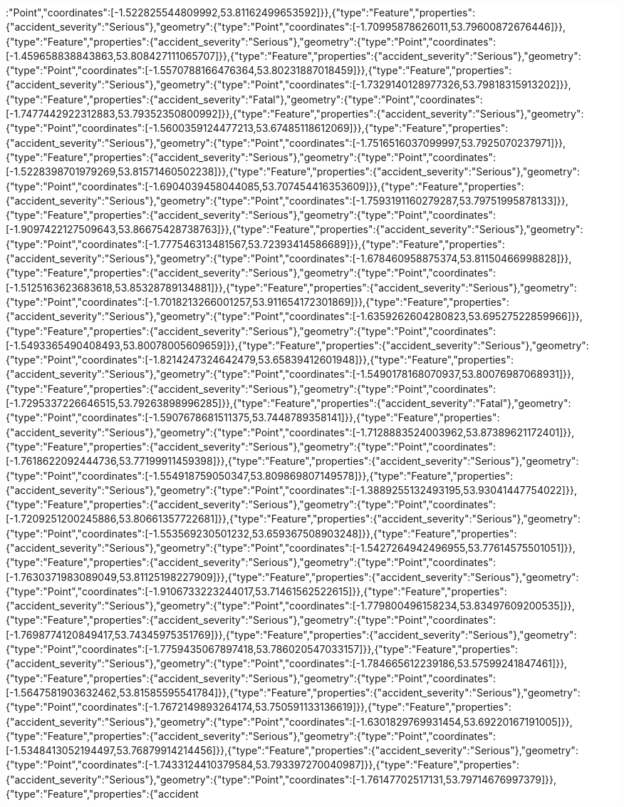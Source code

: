 :"Point","coordinates":[-1.522825544809992,53.81162499653592]}},{"type":"Feature","properties":{"accident_severity":"Serious"},"geometry":{"type":"Point","coordinates":[-1.70995878626011,53.79600872676446]}},{"type":"Feature","properties":{"accident_severity":"Serious"},"geometry":{"type":"Point","coordinates":[-1.459658838843863,53.808427111065707]}},{"type":"Feature","properties":{"accident_severity":"Serious"},"geometry":{"type":"Point","coordinates":[-1.5570788166476364,53.80231887018459]}},{"type":"Feature","properties":{"accident_severity":"Serious"},"geometry":{"type":"Point","coordinates":[-1.7329140128977326,53.79818315913202]}},{"type":"Feature","properties":{"accident_severity":"Fatal"},"geometry":{"type":"Point","coordinates":[-1.7477442922312883,53.79352350800992]}},{"type":"Feature","properties":{"accident_severity":"Serious"},"geometry":{"type":"Point","coordinates":[-1.5600359124477213,53.67485118612069]}},{"type":"Feature","properties":{"accident_severity":"Serious"},"geometry":{"type":"Point","coordinates":[-1.7516516037099997,53.7925070237971]}},{"type":"Feature","properties":{"accident_severity":"Serious"},"geometry":{"type":"Point","coordinates":[-1.5228398701979269,53.81571460502238]}},{"type":"Feature","properties":{"accident_severity":"Serious"},"geometry":{"type":"Point","coordinates":[-1.6904039458044085,53.707454416353609]}},{"type":"Feature","properties":{"accident_severity":"Serious"},"geometry":{"type":"Point","coordinates":[-1.7593191160279287,53.79751995878133]}},{"type":"Feature","properties":{"accident_severity":"Serious"},"geometry":{"type":"Point","coordinates":[-1.9097422127509643,53.86675428738763]}},{"type":"Feature","properties":{"accident_severity":"Serious"},"geometry":{"type":"Point","coordinates":[-1.777546313481567,53.72393414586689]}},{"type":"Feature","properties":{"accident_severity":"Serious"},"geometry":{"type":"Point","coordinates":[-1.678460958875374,53.81150466998828]}},{"type":"Feature","properties":{"accident_severity":"Serious"},"geometry":{"type":"Point","coordinates":[-1.5125163623683618,53.85328789134881]}},{"type":"Feature","properties":{"accident_severity":"Serious"},"geometry":{"type":"Point","coordinates":[-1.7018213266001257,53.911654172301869]}},{"type":"Feature","properties":{"accident_severity":"Serious"},"geometry":{"type":"Point","coordinates":[-1.6359262604280823,53.69527522859966]}},{"type":"Feature","properties":{"accident_severity":"Serious"},"geometry":{"type":"Point","coordinates":[-1.5493365490408493,53.80078005609659]}},{"type":"Feature","properties":{"accident_severity":"Serious"},"geometry":{"type":"Point","coordinates":[-1.8214247324642479,53.65839412601948]}},{"type":"Feature","properties":{"accident_severity":"Serious"},"geometry":{"type":"Point","coordinates":[-1.5490178168070937,53.80076987068931]}},{"type":"Feature","properties":{"accident_severity":"Serious"},"geometry":{"type":"Point","coordinates":[-1.7295337226646515,53.79263898996285]}},{"type":"Feature","properties":{"accident_severity":"Fatal"},"geometry":{"type":"Point","coordinates":[-1.5907678681511375,53.7448789358141]}},{"type":"Feature","properties":{"accident_severity":"Serious"},"geometry":{"type":"Point","coordinates":[-1.7128883524003962,53.87389621172401]}},{"type":"Feature","properties":{"accident_severity":"Serious"},"geometry":{"type":"Point","coordinates":[-1.7618622092444736,53.77199911459398]}},{"type":"Feature","properties":{"accident_severity":"Serious"},"geometry":{"type":"Point","coordinates":[-1.554918759050347,53.809869807149578]}},{"type":"Feature","properties":{"accident_severity":"Serious"},"geometry":{"type":"Point","coordinates":[-1.3889255132493195,53.93041447754022]}},{"type":"Feature","properties":{"accident_severity":"Serious"},"geometry":{"type":"Point","coordinates":[-1.7209251200245886,53.80661357722681]}},{"type":"Feature","properties":{"accident_severity":"Serious"},"geometry":{"type":"Point","coordinates":[-1.553569230501232,53.659367508903248]}},{"type":"Feature","properties":{"accident_severity":"Serious"},"geometry":{"type":"Point","coordinates":[-1.5427264942496955,53.77614575501051]}},{"type":"Feature","properties":{"accident_severity":"Serious"},"geometry":{"type":"Point","coordinates":[-1.7630371983089049,53.81125198227909]}},{"type":"Feature","properties":{"accident_severity":"Serious"},"geometry":{"type":"Point","coordinates":[-1.9106733223244017,53.71461562522615]}},{"type":"Feature","properties":{"accident_severity":"Serious"},"geometry":{"type":"Point","coordinates":[-1.779800496158234,53.83497609200535]}},{"type":"Feature","properties":{"accident_severity":"Serious"},"geometry":{"type":"Point","coordinates":[-1.7698774120849417,53.74345975351769]}},{"type":"Feature","properties":{"accident_severity":"Serious"},"geometry":{"type":"Point","coordinates":[-1.7759435067897418,53.786020547033157]}},{"type":"Feature","properties":{"accident_severity":"Serious"},"geometry":{"type":"Point","coordinates":[-1.784665612239186,53.57599241847461]}},{"type":"Feature","properties":{"accident_severity":"Serious"},"geometry":{"type":"Point","coordinates":[-1.5647581903632462,53.81585595541784]}},{"type":"Feature","properties":{"accident_severity":"Serious"},"geometry":{"type":"Point","coordinates":[-1.7672149893264174,53.750591133136619]}},{"type":"Feature","properties":{"accident_severity":"Serious"},"geometry":{"type":"Point","coordinates":[-1.6301829769931454,53.69220167191005]}},{"type":"Feature","properties":{"accident_severity":"Serious"},"geometry":{"type":"Point","coordinates":[-1.5348413052194497,53.76879914214456]}},{"type":"Feature","properties":{"accident_severity":"Serious"},"geometry":{"type":"Point","coordinates":[-1.7433124410379584,53.793397270040987]}},{"type":"Feature","properties":{"accident_severity":"Serious"},"geometry":{"type":"Point","coordinates":[-1.76147702517131,53.79714676997379]}},{"type":"Feature","properties":{"accident

[^1]: Lovelace, Robin, Malcolm Morgan, Layik Hama, Mark Padgham, and M Padgham. 2019. “Stats19 A Package for Working with Open Road Crash Data.” *Journal of Open Source Software* 4 (33): 1181. <https://doi.org/10.21105/joss.01181>.
[^2]: Lovelace, Robin, Hannah Roberts, and Ian Kellar. 2016. “Who, Where, When: The Demographic and Geographic Distribution of Bicycle Crashes in West Yorkshire.” *Transportation Research Part F: Traffic Psychology and Behaviour*, Bicycling and bicycle safety, 41, Part B. <https://doi.org/10.1016/j.trf.2015.02.010>.
[^3]: Johansson, R. 2009. Vision Zero – Implementing a policy for traffic safety. Safety Science, 47(6): 826–831.
[^4]: Grundy, Chris, Rebecca Steinbach, Phil Edwards, Judith Green, Ben Armstrong, and Paul Wilkinson. 2009. “Effect of 20 Mph Traffic Speed Zones on Road Injuries in London, 1986-2006: Controlled Interrupted Time Series Analysis.” *BMJ* 339 (December): b4469. <https://doi.org/10.1136/bmj.b4469>.
[^5]: Sarkar, Chinmoy, Chris Webster, and Sarika Kumari. 2018. “Street Morphology and Severity of Road Casualties: A 5-Year Study of Greater London.” *International Journal of Sustainable Transportation* 12 (7): 510–25. <https://doi.org/10.1080/15568318.2017.1402972>.